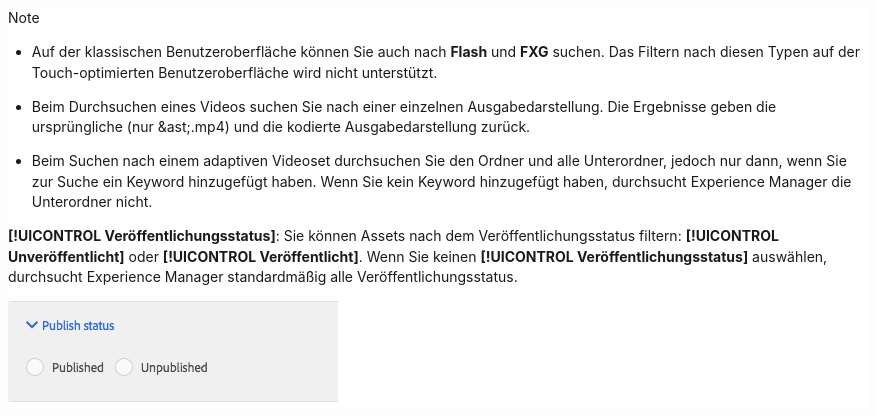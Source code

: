 >[!NOTE]
>
>* Auf der klassischen Benutzeroberfläche können Sie auch nach **Flash** und **FXG** suchen. Das Filtern nach diesen Typen auf der Touch-optimierten Benutzeroberfläche wird nicht unterstützt.
>
>* Beim Durchsuchen eines Videos suchen Sie nach einer einzelnen Ausgabedarstellung. Die Ergebnisse geben die ursprüngliche (nur &amp;ast;.mp4) und die kodierte Ausgabedarstellung zurück.
* Beim Suchen nach einem adaptiven Videoset durchsuchen Sie den Ordner und alle Unterordner, jedoch nur dann, wenn Sie zur Suche ein Keyword hinzugefügt haben. Wenn Sie kein Keyword hinzugefügt haben, durchsucht Experience Manager die Unterordner nicht.
>

**[!UICONTROL Veröffentlichungsstatus]**: Sie können Assets nach dem Veröffentlichungsstatus filtern: **[!UICONTROL Unveröffentlicht]** oder **[!UICONTROL Veröffentlicht]**. Wenn Sie keinen **[!UICONTROL Veröffentlichungsstatus]** auswählen, durchsucht Experience Manager standardmäßig alle Veröffentlichungsstatus.

![chlimage_1-247](assets/chlimage_1-247.png)
